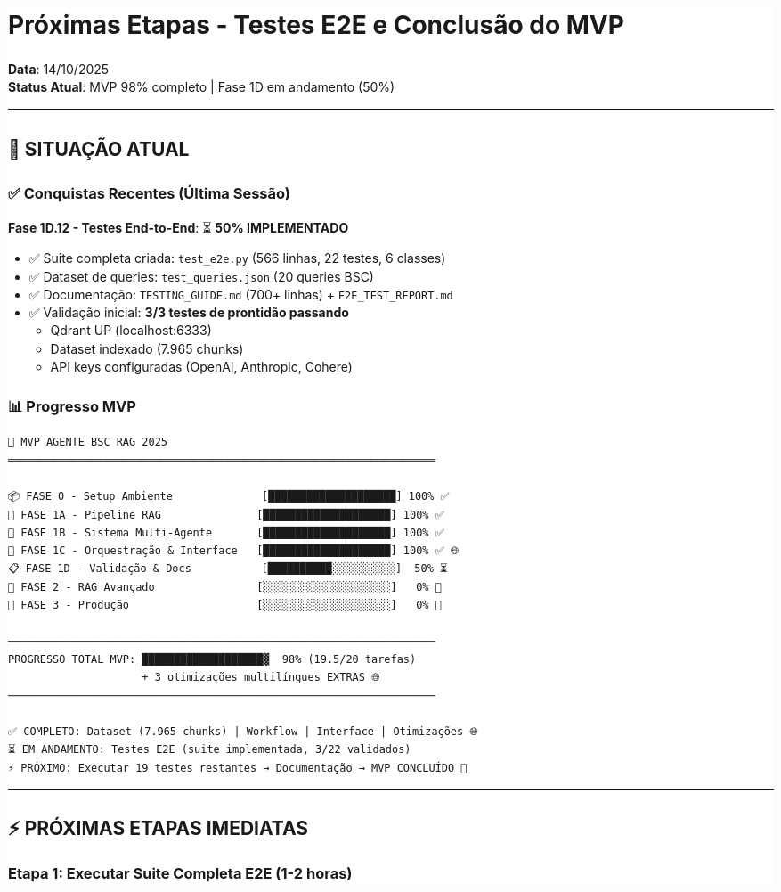 # Próximas Etapas - Testes E2E e Conclusão do MVP

**Data**: 14/10/2025  
**Status Atual**: MVP 98% completo | Fase 1D em andamento (50%)

---

## 🎯 **SITUAÇÃO ATUAL**

### ✅ **Conquistas Recentes (Última Sessão)**

**Fase 1D.12 - Testes End-to-End**: ⏳ **50% IMPLEMENTADO**

- ✅ Suite completa criada: `test_e2e.py` (566 linhas, 22 testes, 6 classes)
- ✅ Dataset de queries: `test_queries.json` (20 queries BSC)
- ✅ Documentação: `TESTING_GUIDE.md` (700+ linhas) + `E2E_TEST_REPORT.md`
- ✅ Validação inicial: **3/3 testes de prontidão passando**
  - Qdrant UP (localhost:6333)
  - Dataset indexado (7.965 chunks)
  - API keys configuradas (OpenAI, Anthropic, Cohere)

### 📊 **Progresso MVP**

```
🎯 MVP AGENTE BSC RAG 2025
═══════════════════════════════════════════════════════════════════

📦 FASE 0 - Setup Ambiente              [████████████████████] 100% ✅
🔧 FASE 1A - Pipeline RAG               [████████████████████] 100% ✅
🤖 FASE 1B - Sistema Multi-Agente       [████████████████████] 100% ✅
🔗 FASE 1C - Orquestração & Interface   [████████████████████] 100% ✅ 🌐
📋 FASE 1D - Validação & Docs           [██████████░░░░░░░░░░]  50% ⏳
🚀 FASE 2 - RAG Avançado                [░░░░░░░░░░░░░░░░░░░░]   0% 🔮
🌟 FASE 3 - Produção                    [░░░░░░░░░░░░░░░░░░░░]   0% 🔮

───────────────────────────────────────────────────────────────────
PROGRESSO TOTAL MVP: ███████████████████▓  98% (19.5/20 tarefas)
                     + 3 otimizações multilíngues EXTRAS 🌐
───────────────────────────────────────────────────────────────────

✅ COMPLETO: Dataset (7.965 chunks) | Workflow | Interface | Otimizações 🌐
⏳ EM ANDAMENTO: Testes E2E (suite implementada, 3/22 validados)
⚡ PRÓXIMO: Executar 19 testes restantes → Documentação → MVP CONCLUÍDO 🎉
```

---

## ⚡ **PRÓXIMAS ETAPAS IMEDIATAS**

### **Etapa 1: Executar Suite Completa E2E** (1-2 horas)

